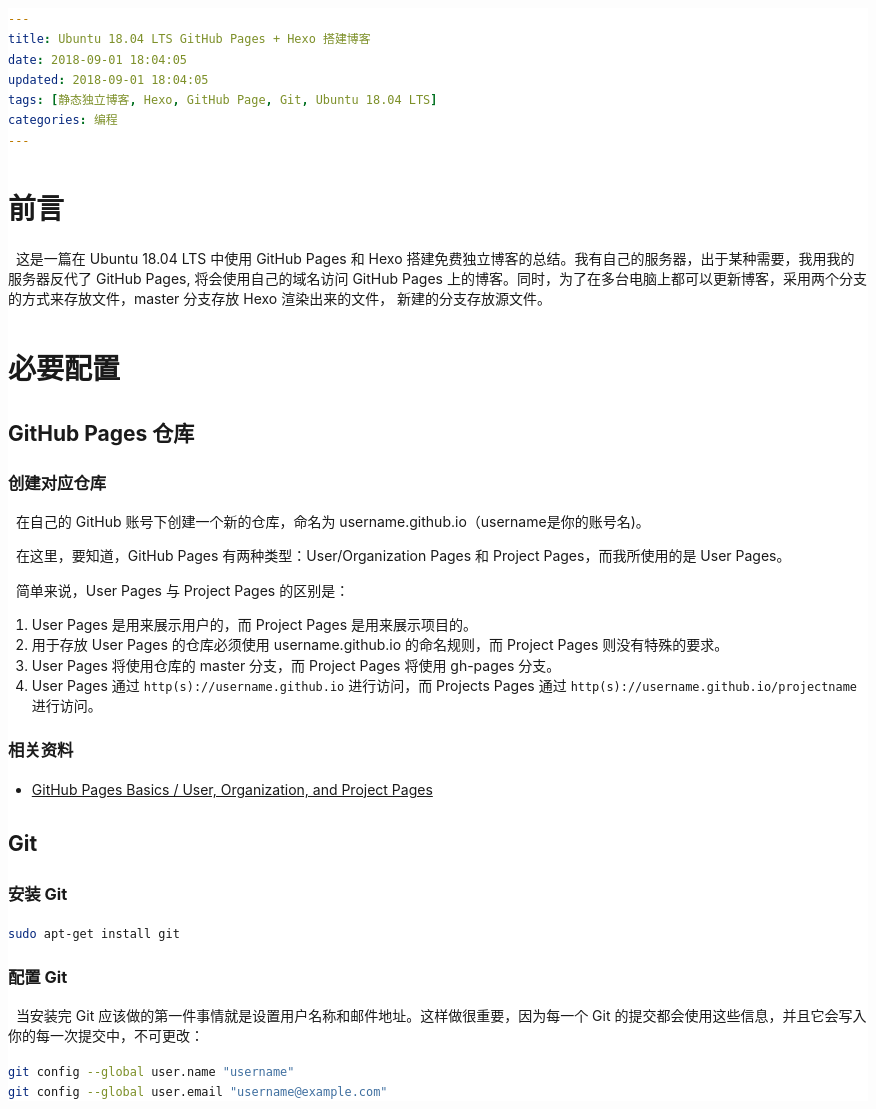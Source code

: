 ```yaml
---
title: Ubuntu 18.04 LTS GitHub Pages + Hexo 搭建博客
date: 2018-09-01 18:04:05
updated: 2018-09-01 18:04:05
tags: [静态独立博客, Hexo, GitHub Page, Git, Ubuntu 18.04 LTS]
categories: 编程
---
```



# 前言
&nbsp;&nbsp;这是一篇在 Ubuntu 18.04 LTS 中使用 GitHub Pages 和 Hexo 搭建免费独立博客的总结。我有自己的服务器，出于某种需要，我用我的服务器反代了 GitHub Pages, 将会使用自己的域名访问 GitHub Pages 上的博客。同时，为了在多台电脑上都可以更新博客，采用两个分支的方式来存放文件，master 分支存放 Hexo 渲染出来的文件， 新建的分支存放源文件。

# 必要配置

## GitHub Pages 仓库

### 创建对应仓库

&nbsp;&nbsp;在自己的 GitHub 账号下创建一个新的仓库，命名为 username.github.io（username是你的账号名)。

&nbsp;&nbsp;在这里，要知道，GitHub Pages 有两种类型：User/Organization Pages 和 Project Pages，而我所使用的是 User Pages。

&nbsp;&nbsp;简单来说，User Pages 与 Project Pages 的区别是：
1. User Pages 是用来展示用户的，而 Project Pages 是用来展示项目的。
2. 用于存放 User Pages 的仓库必须使用 username.github.io 的命名规则，而 Project Pages 则没有特殊的要求。
3. User Pages 将使用仓库的 master 分支，而 Project Pages 将使用 gh-pages 分支。
4. User Pages 通过 `http(s)://username.github.io` 进行访问，而 Projects Pages 通过 `http(s)://username.github.io/projectname` 进行访问。

### 相关资料
* [GitHub Pages Basics / User, Organization, and Project Pages](https://help.github.com/articles/user-organization-and-project-pages/)

## Git

### 安装 Git

```bash
sudo apt-get install git
```

### 配置 Git
&nbsp;&nbsp;当安装完 Git 应该做的第一件事情就是设置用户名称和邮件地址。这样做很重要，因为每一个 Git 的提交都会使用这些信息，并且它会写入你的每一次提交中，不可更改：

```bash
git config --global user.name "username"
git config --global user.email "username@example.com"
```
